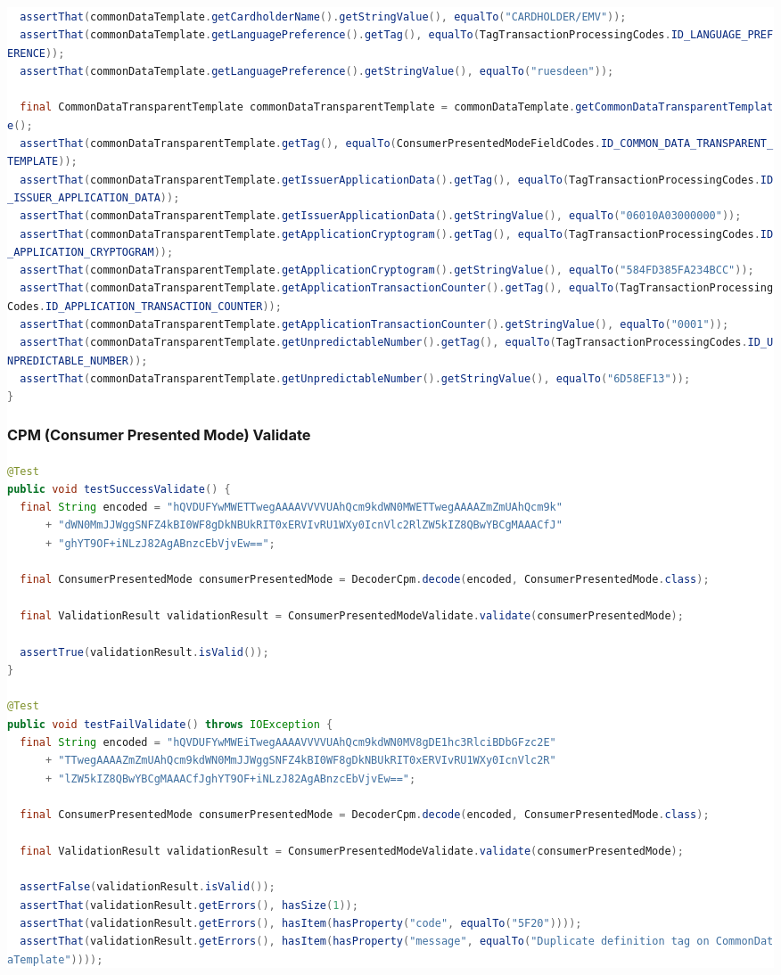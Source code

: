 ```java
  assertThat(commonDataTemplate.getCardholderName().getStringValue(), equalTo("CARDHOLDER/EMV"));
  assertThat(commonDataTemplate.getLanguagePreference().getTag(), equalTo(TagTransactionProcessingCodes.ID_LANGUAGE_PREFERENCE));
  assertThat(commonDataTemplate.getLanguagePreference().getStringValue(), equalTo("ruesdeen"));
  
  final CommonDataTransparentTemplate commonDataTransparentTemplate = commonDataTemplate.getCommonDataTransparentTemplate();
  assertThat(commonDataTransparentTemplate.getTag(), equalTo(ConsumerPresentedModeFieldCodes.ID_COMMON_DATA_TRANSPARENT_TEMPLATE));
  assertThat(commonDataTransparentTemplate.getIssuerApplicationData().getTag(), equalTo(TagTransactionProcessingCodes.ID_ISSUER_APPLICATION_DATA));
  assertThat(commonDataTransparentTemplate.getIssuerApplicationData().getStringValue(), equalTo("06010A03000000"));
  assertThat(commonDataTransparentTemplate.getApplicationCryptogram().getTag(), equalTo(TagTransactionProcessingCodes.ID_APPLICATION_CRYPTOGRAM));
  assertThat(commonDataTransparentTemplate.getApplicationCryptogram().getStringValue(), equalTo("584FD385FA234BCC"));
  assertThat(commonDataTransparentTemplate.getApplicationTransactionCounter().getTag(), equalTo(TagTransactionProcessingCodes.ID_APPLICATION_TRANSACTION_COUNTER));
  assertThat(commonDataTransparentTemplate.getApplicationTransactionCounter().getStringValue(), equalTo("0001"));
  assertThat(commonDataTransparentTemplate.getUnpredictableNumber().getTag(), equalTo(TagTransactionProcessingCodes.ID_UNPREDICTABLE_NUMBER));
  assertThat(commonDataTransparentTemplate.getUnpredictableNumber().getStringValue(), equalTo("6D58EF13"));
}
```

### CPM (Consumer Presented Mode) Validate

```java
@Test
public void testSuccessValidate() {
  final String encoded = "hQVDUFYwMWETTwegAAAAVVVVUAhQcm9kdWN0MWETTwegAAAAZmZmUAhQcm9k"
      + "dWN0MmJJWggSNFZ4kBI0WF8gDkNBUkRIT0xERVIvRU1WXy0IcnVlc2RlZW5kIZ8QBwYBCgMAAACfJ"
      + "ghYT9OF+iNLzJ82AgABnzcEbVjvEw==";

  final ConsumerPresentedMode consumerPresentedMode = DecoderCpm.decode(encoded, ConsumerPresentedMode.class);

  final ValidationResult validationResult = ConsumerPresentedModeValidate.validate(consumerPresentedMode);

  assertTrue(validationResult.isValid());
}

@Test
public void testFailValidate() throws IOException {
  final String encoded = "hQVDUFYwMWEiTwegAAAAVVVVUAhQcm9kdWN0MV8gDE1hc3RlciBDbGFzc2E"
      + "TTwegAAAAZmZmUAhQcm9kdWN0MmJJWggSNFZ4kBI0WF8gDkNBUkRIT0xERVIvRU1WXy0IcnVlc2R"
      + "lZW5kIZ8QBwYBCgMAAACfJghYT9OF+iNLzJ82AgABnzcEbVjvEw==";

  final ConsumerPresentedMode consumerPresentedMode = DecoderCpm.decode(encoded, ConsumerPresentedMode.class);

  final ValidationResult validationResult = ConsumerPresentedModeValidate.validate(consumerPresentedMode);

  assertFalse(validationResult.isValid());
  assertThat(validationResult.getErrors(), hasSize(1));
  assertThat(validationResult.getErrors(), hasItem(hasProperty("code", equalTo("5F20"))));
  assertThat(validationResult.getErrors(), hasItem(hasProperty("message", equalTo("Duplicate definition tag on CommonDataTemplate"))));
```